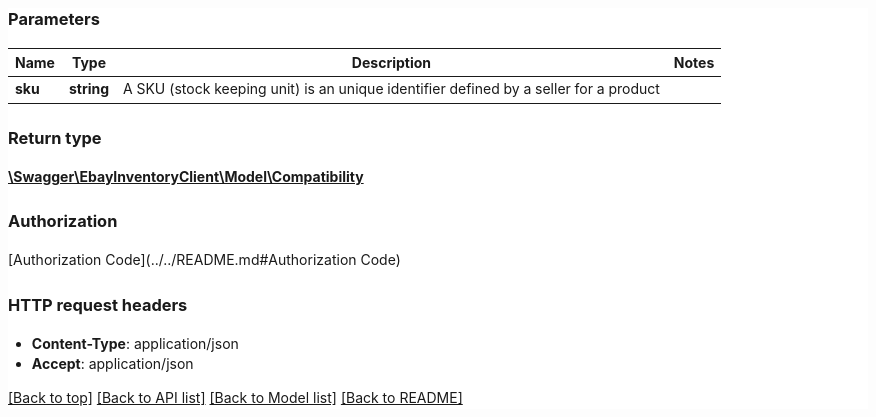 ### Parameters

Name | Type | Description  | Notes
------------- | ------------- | ------------- | -------------
 **sku** | **string**| A SKU (stock keeping unit) is an unique identifier defined by a seller for a product |

### Return type

[**\Swagger\EbayInventoryClient\Model\Compatibility**](../Model/Compatibility.md)

### Authorization

[Authorization Code](../../README.md#Authorization Code)

### HTTP request headers

 - **Content-Type**: application/json
 - **Accept**: application/json

[[Back to top]](#) [[Back to API list]](../../README.md#documentation-for-api-endpoints) [[Back to Model list]](../../README.md#documentation-for-models) [[Back to README]](../../README.md)

